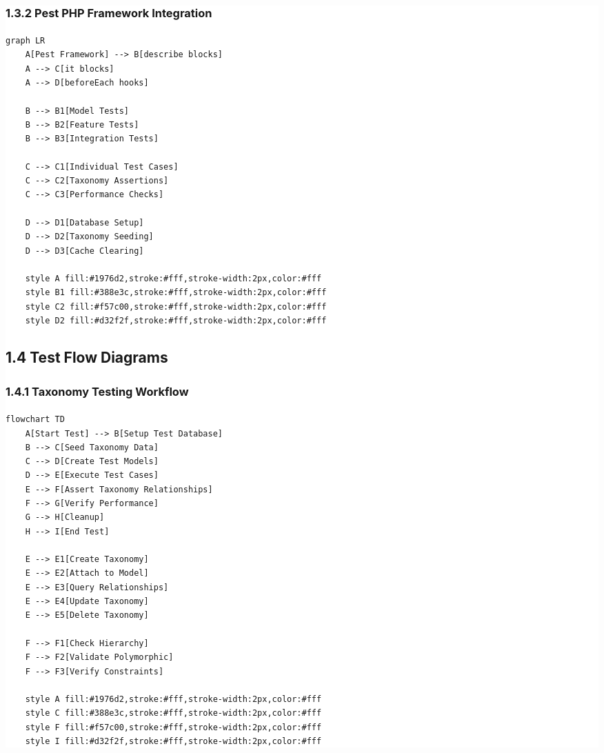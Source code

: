 ### 1.3.2 Pest PHP Framework Integration

```mermaid
graph LR
    A[Pest Framework] --> B[describe blocks]
    A --> C[it blocks]
    A --> D[beforeEach hooks]
    
    B --> B1[Model Tests]
    B --> B2[Feature Tests]
    B --> B3[Integration Tests]
    
    C --> C1[Individual Test Cases]
    C --> C2[Taxonomy Assertions]
    C --> C3[Performance Checks]
    
    D --> D1[Database Setup]
    D --> D2[Taxonomy Seeding]
    D --> D3[Cache Clearing]
    
    style A fill:#1976d2,stroke:#fff,stroke-width:2px,color:#fff
    style B1 fill:#388e3c,stroke:#fff,stroke-width:2px,color:#fff
    style C2 fill:#f57c00,stroke:#fff,stroke-width:2px,color:#fff
    style D2 fill:#d32f2f,stroke:#fff,stroke-width:2px,color:#fff
```

## 1.4 Test Flow Diagrams

### 1.4.1 Taxonomy Testing Workflow

```mermaid
flowchart TD
    A[Start Test] --> B[Setup Test Database]
    B --> C[Seed Taxonomy Data]
    C --> D[Create Test Models]
    D --> E[Execute Test Cases]
    E --> F[Assert Taxonomy Relationships]
    F --> G[Verify Performance]
    G --> H[Cleanup]
    H --> I[End Test]
    
    E --> E1[Create Taxonomy]
    E --> E2[Attach to Model]
    E --> E3[Query Relationships]
    E --> E4[Update Taxonomy]
    E --> E5[Delete Taxonomy]
    
    F --> F1[Check Hierarchy]
    F --> F2[Validate Polymorphic]
    F --> F3[Verify Constraints]
    
    style A fill:#1976d2,stroke:#fff,stroke-width:2px,color:#fff
    style C fill:#388e3c,stroke:#fff,stroke-width:2px,color:#fff
    style F fill:#f57c00,stroke:#fff,stroke-width:2px,color:#fff
    style I fill:#d32f2f,stroke:#fff,stroke-width:2px,color:#fff
```
